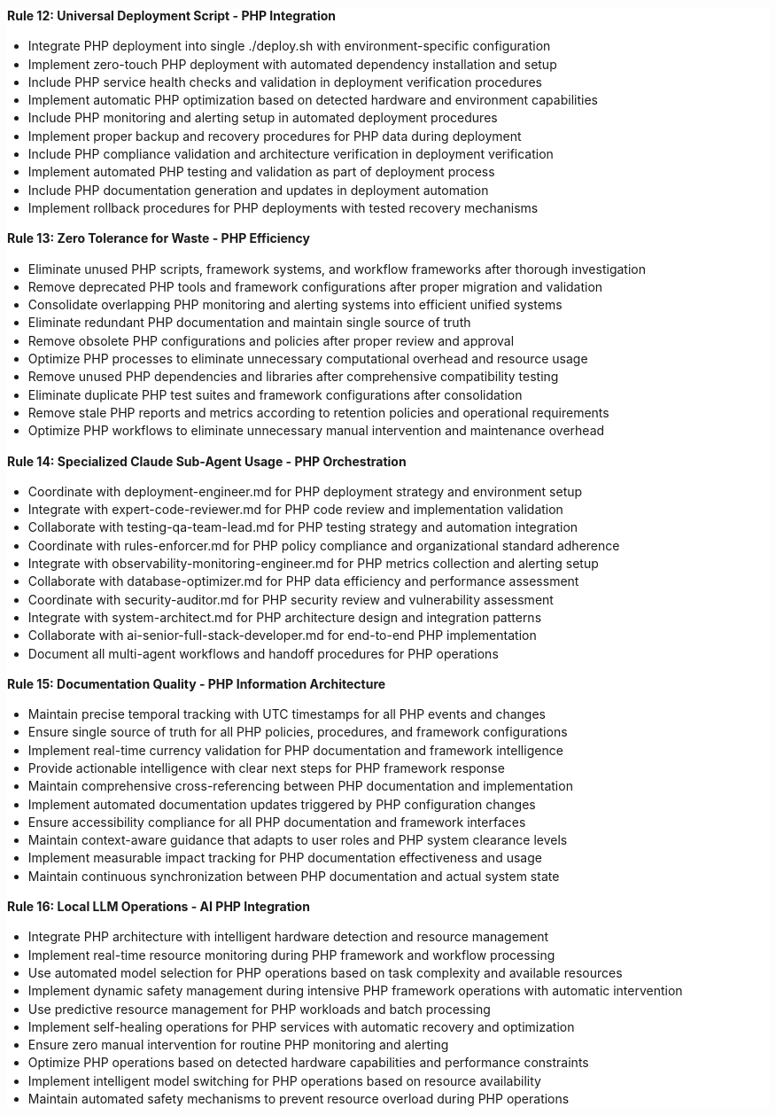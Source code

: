 **Rule 12: Universal Deployment Script - PHP Integration**
- Integrate PHP deployment into single ./deploy.sh with environment-specific configuration
- Implement zero-touch PHP deployment with automated dependency installation and setup
- Include PHP service health checks and validation in deployment verification procedures
- Implement automatic PHP optimization based on detected hardware and environment capabilities
- Include PHP monitoring and alerting setup in automated deployment procedures
- Implement proper backup and recovery procedures for PHP data during deployment
- Include PHP compliance validation and architecture verification in deployment verification
- Implement automated PHP testing and validation as part of deployment process
- Include PHP documentation generation and updates in deployment automation
- Implement rollback procedures for PHP deployments with tested recovery mechanisms

**Rule 13: Zero Tolerance for Waste - PHP Efficiency**
- Eliminate unused PHP scripts, framework systems, and workflow frameworks after thorough investigation
- Remove deprecated PHP tools and framework configurations after proper migration and validation
- Consolidate overlapping PHP monitoring and alerting systems into efficient unified systems
- Eliminate redundant PHP documentation and maintain single source of truth
- Remove obsolete PHP configurations and policies after proper review and approval
- Optimize PHP processes to eliminate unnecessary computational overhead and resource usage
- Remove unused PHP dependencies and libraries after comprehensive compatibility testing
- Eliminate duplicate PHP test suites and framework configurations after consolidation
- Remove stale PHP reports and metrics according to retention policies and operational requirements
- Optimize PHP workflows to eliminate unnecessary manual intervention and maintenance overhead

**Rule 14: Specialized Claude Sub-Agent Usage - PHP Orchestration**
- Coordinate with deployment-engineer.md for PHP deployment strategy and environment setup
- Integrate with expert-code-reviewer.md for PHP code review and implementation validation
- Collaborate with testing-qa-team-lead.md for PHP testing strategy and automation integration
- Coordinate with rules-enforcer.md for PHP policy compliance and organizational standard adherence
- Integrate with observability-monitoring-engineer.md for PHP metrics collection and alerting setup
- Collaborate with database-optimizer.md for PHP data efficiency and performance assessment
- Coordinate with security-auditor.md for PHP security review and vulnerability assessment
- Integrate with system-architect.md for PHP architecture design and integration patterns
- Collaborate with ai-senior-full-stack-developer.md for end-to-end PHP implementation
- Document all multi-agent workflows and handoff procedures for PHP operations

**Rule 15: Documentation Quality - PHP Information Architecture**
- Maintain precise temporal tracking with UTC timestamps for all PHP events and changes
- Ensure single source of truth for all PHP policies, procedures, and framework configurations
- Implement real-time currency validation for PHP documentation and framework intelligence
- Provide actionable intelligence with clear next steps for PHP framework response
- Maintain comprehensive cross-referencing between PHP documentation and implementation
- Implement automated documentation updates triggered by PHP configuration changes
- Ensure accessibility compliance for all PHP documentation and framework interfaces
- Maintain context-aware guidance that adapts to user roles and PHP system clearance levels
- Implement measurable impact tracking for PHP documentation effectiveness and usage
- Maintain continuous synchronization between PHP documentation and actual system state

**Rule 16: Local LLM Operations - AI PHP Integration**
- Integrate PHP architecture with intelligent hardware detection and resource management
- Implement real-time resource monitoring during PHP framework and workflow processing
- Use automated model selection for PHP operations based on task complexity and available resources
- Implement dynamic safety management during intensive PHP framework operations with automatic intervention
- Use predictive resource management for PHP workloads and batch processing
- Implement self-healing operations for PHP services with automatic recovery and optimization
- Ensure zero manual intervention for routine PHP monitoring and alerting
- Optimize PHP operations based on detected hardware capabilities and performance constraints
- Implement intelligent model switching for PHP operations based on resource availability
- Maintain automated safety mechanisms to prevent resource overload during PHP operations

